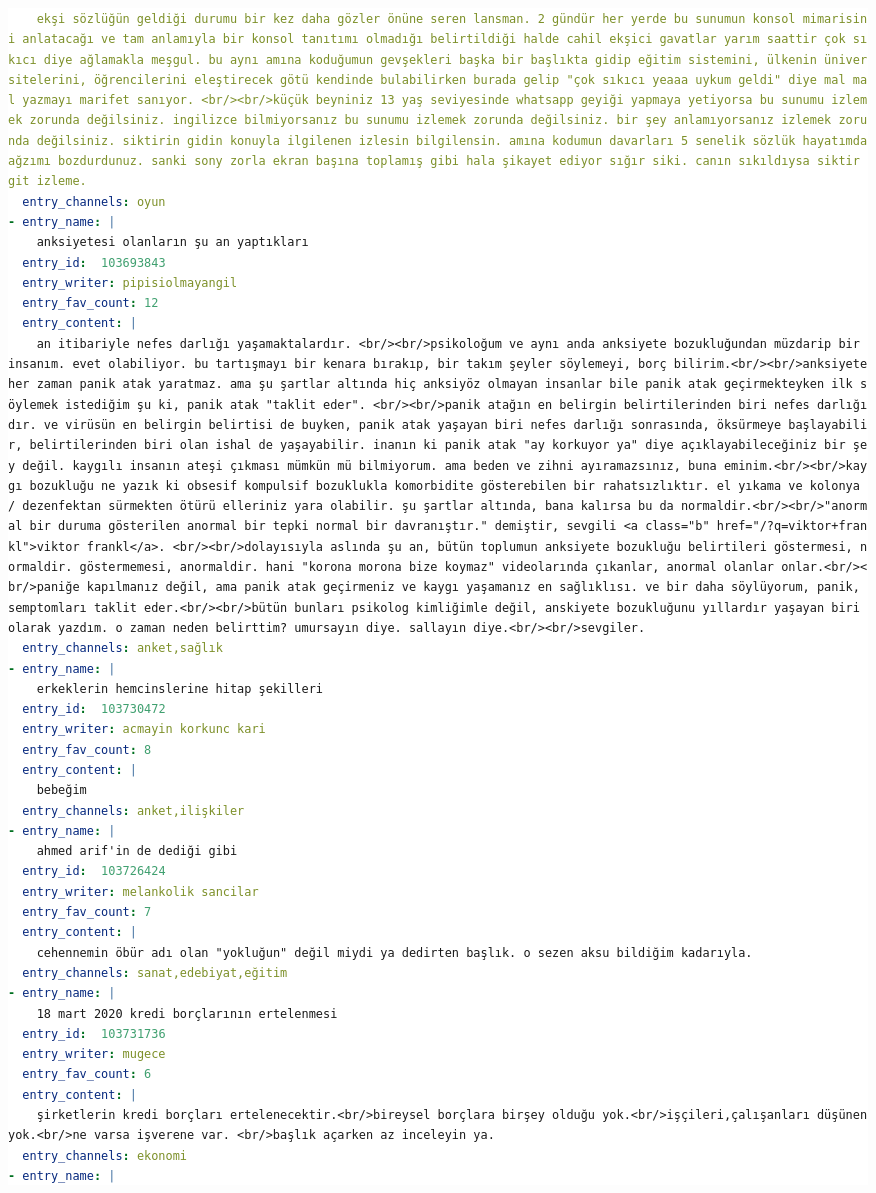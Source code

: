```yaml
    ekşi sözlüğün geldiği durumu bir kez daha gözler önüne seren lansman. 2 gündür her yerde bu sunumun konsol mimarisini anlatacağı ve tam anlamıyla bir konsol tanıtımı olmadığı belirtildiği halde cahil ekşici gavatlar yarım saattir çok sıkıcı diye ağlamakla meşgul. bu aynı amına koduğumun gevşekleri başka bir başlıkta gidip eğitim sistemini, ülkenin üniversitelerini, öğrencilerini eleştirecek götü kendinde bulabilirken burada gelip "çok sıkıcı yeaaa uykum geldi" diye mal mal yazmayı marifet sanıyor. <br/><br/>küçük beyniniz 13 yaş seviyesinde whatsapp geyiği yapmaya yetiyorsa bu sunumu izlemek zorunda değilsiniz. ingilizce bilmiyorsanız bu sunumu izlemek zorunda değilsiniz. bir şey anlamıyorsanız izlemek zorunda değilsiniz. siktirin gidin konuyla ilgilenen izlesin bilgilensin. amına kodumun davarları 5 senelik sözlük hayatımda ağzımı bozdurdunuz. sanki sony zorla ekran başına toplamış gibi hala şikayet ediyor sığır siki. canın sıkıldıysa siktir git izleme.
  entry_channels: oyun
- entry_name: |
    anksiyetesi olanların şu an yaptıkları
  entry_id:  103693843
  entry_writer: pipisiolmayangil
  entry_fav_count: 12
  entry_content: |
    an itibariyle nefes darlığı yaşamaktalardır. <br/><br/>psikoloğum ve aynı anda anksiyete bozukluğundan müzdarip bir insanım. evet olabiliyor. bu tartışmayı bir kenara bırakıp, bir takım şeyler söylemeyi, borç bilirim.<br/><br/>anksiyete her zaman panik atak yaratmaz. ama şu şartlar altında hiç anksiyöz olmayan insanlar bile panik atak geçirmekteyken ilk söylemek istediğim şu ki, panik atak "taklit eder". <br/><br/>panik atağın en belirgin belirtilerinden biri nefes darlığıdır. ve virüsün en belirgin belirtisi de buyken, panik atak yaşayan biri nefes darlığı sonrasında, öksürmeye başlayabilir, belirtilerinden biri olan ishal de yaşayabilir. inanın ki panik atak "ay korkuyor ya" diye açıklayabileceğiniz bir şey değil. kaygılı insanın ateşi çıkması mümkün mü bilmiyorum. ama beden ve zihni ayıramazsınız, buna eminim.<br/><br/>kaygı bozukluğu ne yazık ki obsesif kompulsif bozuklukla komorbidite gösterebilen bir rahatsızlıktır. el yıkama ve kolonya / dezenfektan sürmekten ötürü elleriniz yara olabilir. şu şartlar altında, bana kalırsa bu da normaldir.<br/><br/>"anormal bir duruma gösterilen anormal bir tepki normal bir davranıştır." demiştir, sevgili <a class="b" href="/?q=viktor+frankl">viktor frankl</a>. <br/><br/>dolayısıyla aslında şu an, bütün toplumun anksiyete bozukluğu belirtileri göstermesi, normaldir. göstermemesi, anormaldir. hani "korona morona bize koymaz" videolarında çıkanlar, anormal olanlar onlar.<br/><br/>paniğe kapılmanız değil, ama panik atak geçirmeniz ve kaygı yaşamanız en sağlıklısı. ve bir daha söylüyorum, panik, semptomları taklit eder.<br/><br/>bütün bunları psikolog kimliğimle değil, anskiyete bozukluğunu yıllardır yaşayan biri olarak yazdım. o zaman neden belirttim? umursayın diye. sallayın diye.<br/><br/>sevgiler.
  entry_channels: anket,sağlık
- entry_name: |
    erkeklerin hemcinslerine hitap şekilleri
  entry_id:  103730472
  entry_writer: acmayin korkunc kari
  entry_fav_count: 8
  entry_content: |
    bebeğim
  entry_channels: anket,ilişkiler
- entry_name: |
    ahmed arif'in de dediği gibi
  entry_id:  103726424
  entry_writer: melankolik sancilar
  entry_fav_count: 7
  entry_content: |
    cehennemin öbür adı olan "yokluğun" değil miydi ya dedirten başlık. o sezen aksu bildiğim kadarıyla.
  entry_channels: sanat,edebiyat,eğitim
- entry_name: |
    18 mart 2020 kredi borçlarının ertelenmesi
  entry_id:  103731736
  entry_writer: mugece
  entry_fav_count: 6
  entry_content: |
    şirketlerin kredi borçları ertelenecektir.<br/>bireysel borçlara birşey olduğu yok.<br/>işçileri,çalışanları düşünen yok.<br/>ne varsa işverene var. <br/>başlık açarken az inceleyin ya.
  entry_channels: ekonomi
- entry_name: |
```